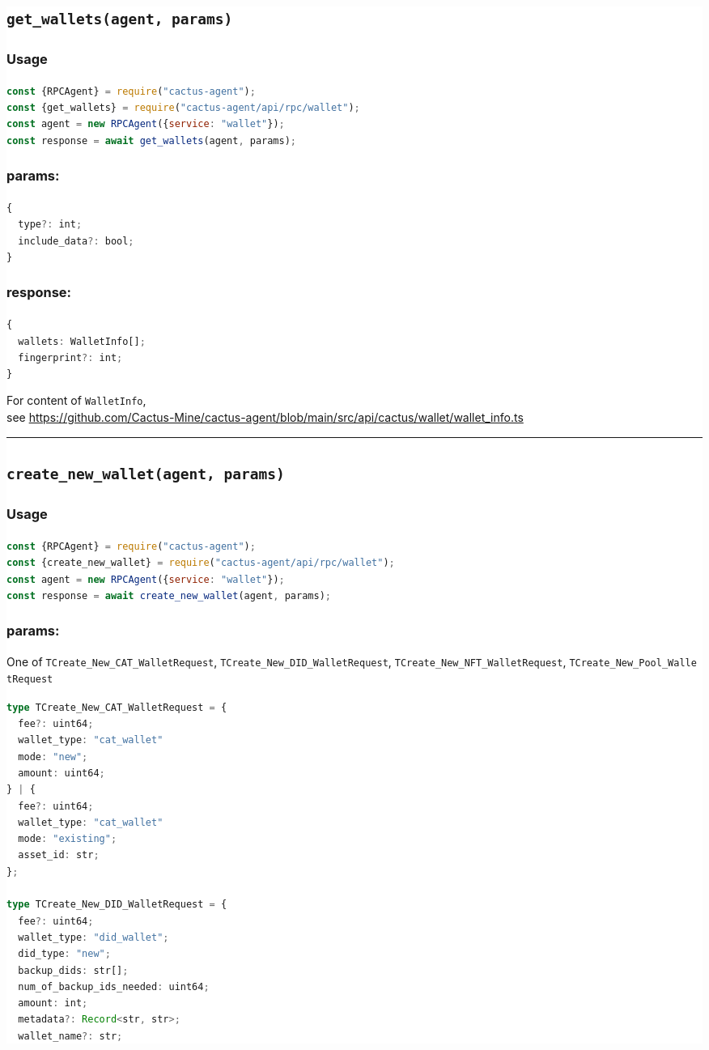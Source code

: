 
## `get_wallets(agent, params)`
### Usage
```js
const {RPCAgent} = require("cactus-agent");
const {get_wallets} = require("cactus-agent/api/rpc/wallet");
const agent = new RPCAgent({service: "wallet"});
const response = await get_wallets(agent, params);
```
### params:
```typescript
{
  type?: int;
  include_data?: bool;
}
```
### response:
```typescript
{
  wallets: WalletInfo[];
  fingerprint?: int;
}
```
For content of `WalletInfo`,  
see https://github.com/Cactus-Mine/cactus-agent/blob/main/src/api/cactus/wallet/wallet_info.ts

---

## `create_new_wallet(agent, params)`
### Usage
```js
const {RPCAgent} = require("cactus-agent");
const {create_new_wallet} = require("cactus-agent/api/rpc/wallet");
const agent = new RPCAgent({service: "wallet"});
const response = await create_new_wallet(agent, params);
```
### params:
One of `TCreate_New_CAT_WalletRequest`, `TCreate_New_DID_WalletRequest`, `TCreate_New_NFT_WalletRequest`, `TCreate_New_Pool_WalletRequest`
```typescript
type TCreate_New_CAT_WalletRequest = {
  fee?: uint64;
  wallet_type: "cat_wallet"
  mode: "new";
  amount: uint64;
} | {
  fee?: uint64;
  wallet_type: "cat_wallet"
  mode: "existing";
  asset_id: str;
};

type TCreate_New_DID_WalletRequest = {
  fee?: uint64;
  wallet_type: "did_wallet";
  did_type: "new";
  backup_dids: str[];
  num_of_backup_ids_needed: uint64;
  amount: int;
  metadata?: Record<str, str>;
  wallet_name?: str;
```
